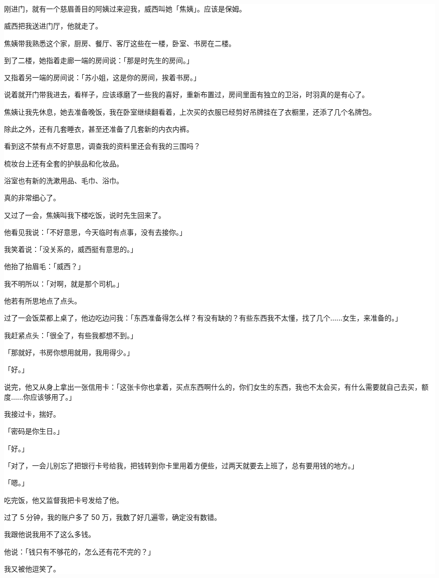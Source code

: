 刚进门，就有一个慈眉善目的阿姨过来迎我，威西叫她「焦姨」。应该是保姆。

威西把我送进门厅，他就走了。

焦姨带我熟悉这个家，厨房、餐厅、客厅这些在一楼，卧室、书房在二楼。

到了二楼，她指着走廊一端的房间说：「那是时先生的房间。」

又指着另一端的房间说：「苏小姐，这是你的房间，挨着书房。」

说着就开门带我进去，看样子，应该琢磨了一些我的喜好，重新布置过，房间里面有独立的卫浴，时羽真的是有心了。

焦姨让我先休息，她去准备晚饭，我在卧室继续翻看着，上次买的衣服已经剪好吊牌挂在了衣橱里，还添了几个名牌包。

除此之外，还有几套睡衣，甚至还准备了几套新的内衣内裤。

看到这不禁有点不好意思，调查我的资料里还会有我的三围吗？

梳妆台上还有全套的护肤品和化妆品。

浴室也有新的洗漱用品、毛巾、浴巾。

真的非常细心了。

又过了一会，焦姨叫我下楼吃饭，说时先生回来了。

他看见我说：「不好意思，今天临时有点事，没有去接你。」

我笑着说：「没关系的，威西挺有意思的。」

他抬了抬眉毛：「威西？」

我不明所以：「对啊，就是那个司机。」

他若有所思地点了点头。

过了一会饭菜都上桌了，他边吃边问我：「东西准备得怎么样？有没有缺的？有些东西我不太懂，找了几个......女生，来准备的。」

我赶紧点头：「很全了，有些我都想不到。」

「那就好，书房你想用就用，我用得少。」

「好。」

说完，他又从身上拿出一张信用卡：「这张卡你也拿着，买点东西啊什么的，你们女生的东西，我也不太会买，有什么需要就自己去买，额度......你应该够用了。」

我接过卡，揣好。

「密码是你生日。」

「好。」

「对了，一会儿别忘了把银行卡号给我，把钱转到你卡里用着方便些，过两天就要去上班了，总有要用钱的地方。」

「嗯。」

吃完饭，他又监督我把卡号发给了他。

过了 5 分钟，我的账户多了 50 万，我数了好几遍零，确定没有数错。

我跟他说我用不了这么多钱。

他说：「钱只有不够花的，怎么还有花不完的？」

我又被他逗笑了。
